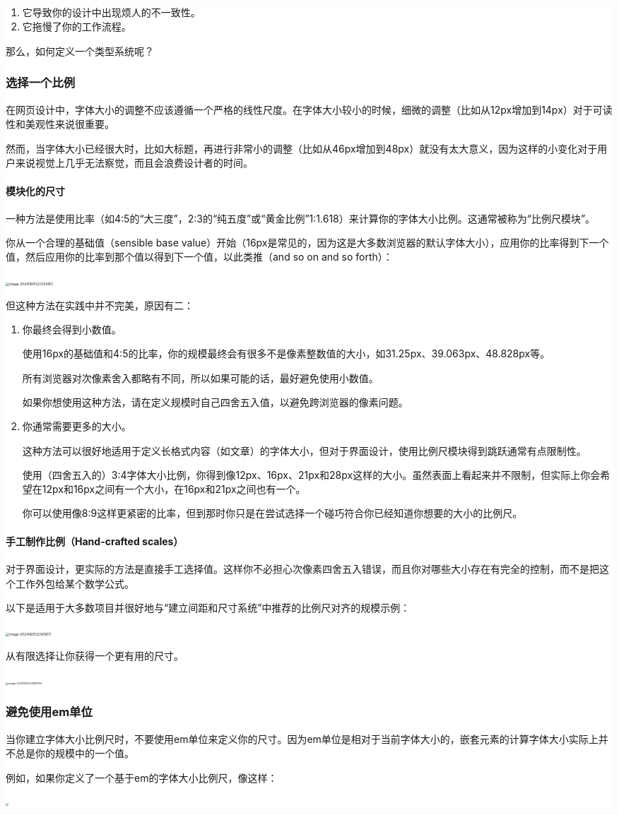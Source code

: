 1. 它导致你的设计中出现烦人的不一致性。
2. 它拖慢了你的工作流程。

那么，如何定义一个类型系统呢？

### 选择一个比例

在网页设计中，字体大小的调整不应该遵循一个严格的线性尺度。在字体大小较小的时候，细微的调整（比如从12px增加到14px）对于可读性和美观性来说很重要。

然而，当字体大小已经很大时，比如大标题，再进行非常小的调整（比如从46px增加到48px）就没有太大意义，因为这样的小变化对于用户来说视觉上几乎无法察觉，而且会浪费设计者的时间。

#### 模块化的尺寸

一种方法是使用比率（如4:5的“大三度”，2:3的“纯五度”或“黄金比例”1:1.618）来计算你的字体大小比例。这通常被称为“比例尺模块”。

你从一个合理的基础值（sensible base value）开始（16px是常见的，因为这是大多数浏览器的默认字体大小），应用你的比率得到下一个值，然后应用你的比率到那个值以得到下一个值，以此类推（and so on and so forth）：

<img src="https://imgs.iwhy.dev/2024/06/2554afe73d5cedd548b7b28a69daa2c6.png" alt="image-20240601223254951" style="zoom:33%;" />

但这种方法在实践中并不完美，原因有二：

1. 你最终会得到小数值。

   使用16px的基础值和4:5的比率，你的规模最终会有很多不是像素整数值的大小，如31.25px、39.063px、48.828px等。

   所有浏览器对次像素舍入都略有不同，所以如果可能的话，最好避免使用小数值。

   如果你想使用这种方法，请在定义规模时自己四舍五入值，以避免跨浏览器的像素问题。

2. 你通常需要更多的大小。

   这种方法可以很好地适用于定义长格式内容（如文章）的字体大小，但对于界面设计，使用比例尺模块得到跳跃通常有点限制性。

   使用（四舍五入的）3:4字体大小比例，你得到像12px、16px、21px和28px这样的大小。虽然表面上看起来并不限制，但实际上你会希望在12px和16px之间有一个大小，在16px和21px之间也有一个。

   你可以使用像8:9这样更紧密的比率，但到那时你只是在尝试选择一个碰巧符合你已经知道你想要的大小的比例尺。

#### 手工制作比例（Hand-crafted scales）

对于界面设计，更实际的方法是直接手工选择值。这样你不必担心次像素四舍五入错误，而且你对哪些大小存在有完全的控制，而不是把这个工作外包给某个数学公式。

以下是适用于大多数项目并很好地与“建立间距和尺寸系统”中推荐的比例尺对齐的规模示例：

<img src="https://imgs.iwhy.dev/2024/06/97e4e663a709b928d62345c73323477a.png" alt="image-20240601223616111" style="zoom:33%;" />

从有限选择让你获得一个更有用的尺寸。

<img src="https://imgs.iwhy.dev/2024/06/f30f47b0086836ce8bf7139dcd82572c.png" alt="image-20240601223839134" style="zoom: 25%;" />

### 避免使用em单位

当你建立字体大小比例尺时，不要使用em单位来定义你的尺寸。因为em单位是相对于当前字体大小的，嵌套元素的计算字体大小实际上并不总是你的规模中的一个值。

例如，如果你定义了一个基于em的字体大小比例尺，像这样：

<img src="https://imgs.iwhy.dev/2024/06/f30f47b0086836ce8bf7139dcd82572c.png" style="zoom: 25%;" />
